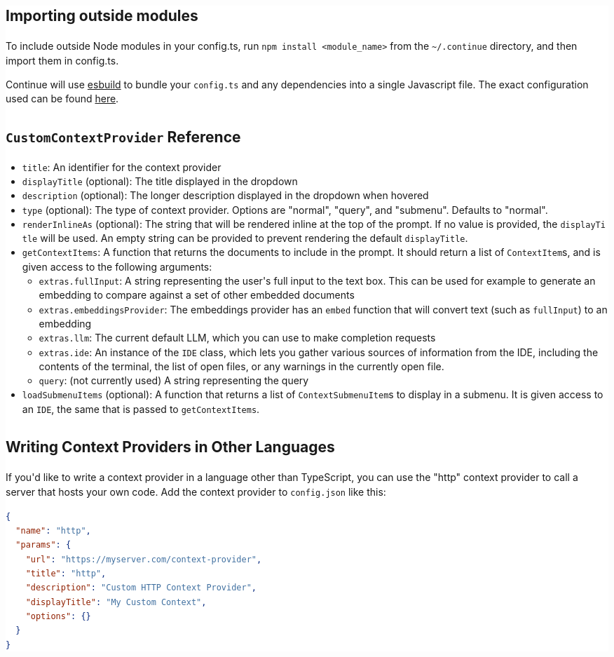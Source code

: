 ## Importing outside modules

To include outside Node modules in your config.ts, run `npm install <module_name>` from the `~/.continue` directory, and then import them in config.ts.

Continue will use [esbuild](https://esbuild.github.io/) to bundle your `config.ts` and any dependencies into a single Javascript file. The exact configuration used can be found [here](https://github.com/continuedev/continue/blob/5c9874400e223bbc9786a8823614a2e501fbdaf7/extensions/vscode/src/ideProtocol.ts#L45-L52).

## `CustomContextProvider` Reference

- `title`: An identifier for the context provider
- `displayTitle` (optional): The title displayed in the dropdown
- `description` (optional): The longer description displayed in the dropdown when hovered
- `type` (optional): The type of context provider. Options are "normal", "query", and "submenu". Defaults to "normal".
- `renderInlineAs` (optional): The string that will be rendered inline at the top of the prompt. If no value is provided, the `displayTitle` will be used. An empty string can be provided to prevent rendering the default `displayTitle`.
- `getContextItems`: A function that returns the documents to include in the prompt. It should return a list of `ContextItem`s, and is given access to the following arguments:
  - `extras.fullInput`: A string representing the user's full input to the text box. This can be used for example to generate an embedding to compare against a set of other embedded documents
  - `extras.embeddingsProvider`: The embeddings provider has an `embed` function that will convert text (such as `fullInput`) to an embedding
  - `extras.llm`: The current default LLM, which you can use to make completion requests
  - `extras.ide`: An instance of the `IDE` class, which lets you gather various sources of information from the IDE, including the contents of the terminal, the list of open files, or any warnings in the currently open file.
  - `query`: (not currently used) A string representing the query
- `loadSubmenuItems` (optional): A function that returns a list of `ContextSubmenuItem`s to display in a submenu. It is given access to an `IDE`, the same that is passed to `getContextItems`.

## Writing Context Providers in Other Languages

If you'd like to write a context provider in a language other than TypeScript, you can use the "http" context provider to call a server that hosts your own code. Add the context provider to `config.json` like this:

```json title="config.json"
{
  "name": "http",
  "params": {
    "url": "https://myserver.com/context-provider",
    "title": "http",
    "description": "Custom HTTP Context Provider",
    "displayTitle": "My Custom Context",
    "options": {}
  }
}
```
